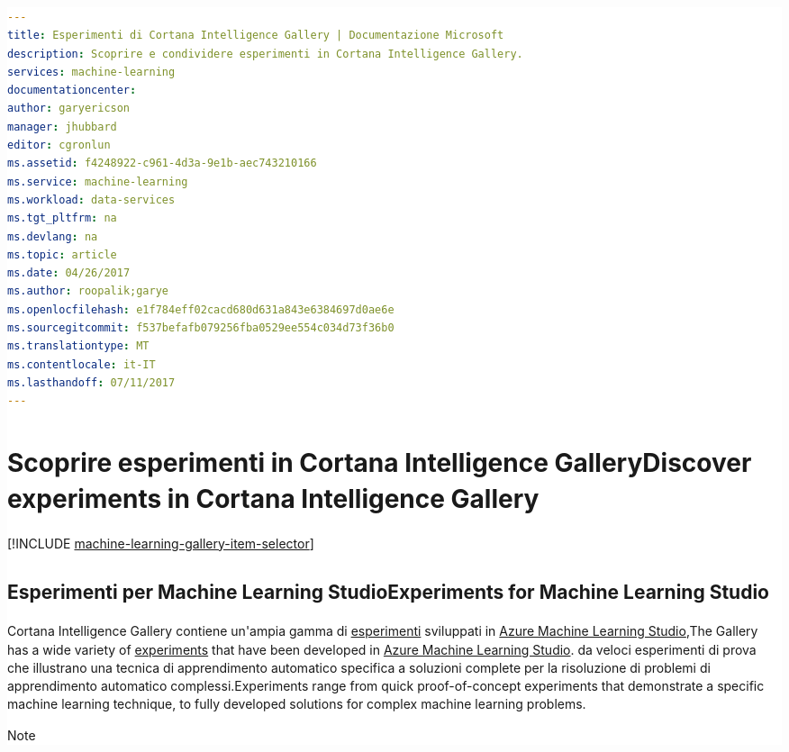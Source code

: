 ```yaml
---
title: Esperimenti di Cortana Intelligence Gallery | Documentazione Microsoft
description: Scoprire e condividere esperimenti in Cortana Intelligence Gallery.
services: machine-learning
documentationcenter: 
author: garyericson
manager: jhubbard
editor: cgronlun
ms.assetid: f4248922-c961-4d3a-9e1b-aec743210166
ms.service: machine-learning
ms.workload: data-services
ms.tgt_pltfrm: na
ms.devlang: na
ms.topic: article
ms.date: 04/26/2017
ms.author: roopalik;garye
ms.openlocfilehash: e1f784eff02cacd680d631a843e6384697d0ae6e
ms.sourcegitcommit: f537befafb079256fba0529ee554c034d73f36b0
ms.translationtype: MT
ms.contentlocale: it-IT
ms.lasthandoff: 07/11/2017
---
```

# <a name="discover-experiments-in-cortana-intelligence-gallery"></a><span data-ttu-id="0c30f-103">Scoprire esperimenti in Cortana Intelligence Gallery</span><span class="sxs-lookup"><span data-stu-id="0c30f-103">Discover experiments in Cortana Intelligence Gallery</span></span>
[!INCLUDE [machine-learning-gallery-item-selector](../../includes/machine-learning-gallery-item-selector.md)]

## <a name="experiments-for-machine-learning-studio"></a><span data-ttu-id="0c30f-104">Esperimenti per Machine Learning Studio</span><span class="sxs-lookup"><span data-stu-id="0c30f-104">Experiments for Machine Learning Studio</span></span>
<span data-ttu-id="0c30f-105">Cortana Intelligence Gallery contiene un'ampia gamma di [esperimenti](https://gallery.cortanaintelligence.com/experiments) sviluppati in [Azure Machine Learning Studio](https://studio.azureml.net),</span><span class="sxs-lookup"><span data-stu-id="0c30f-105">The Gallery has a wide variety of [experiments](https://gallery.cortanaintelligence.com/experiments) that have been developed in [Azure Machine Learning Studio](https://studio.azureml.net).</span></span> <span data-ttu-id="0c30f-106">da veloci esperimenti di prova che illustrano una tecnica di apprendimento automatico specifica a soluzioni complete per la risoluzione di problemi di apprendimento automatico complessi.</span><span class="sxs-lookup"><span data-stu-id="0c30f-106">Experiments range from quick proof-of-concept experiments that demonstrate a specific machine learning technique, to fully developed solutions for complex machine learning problems.</span></span>

> [!NOTE]